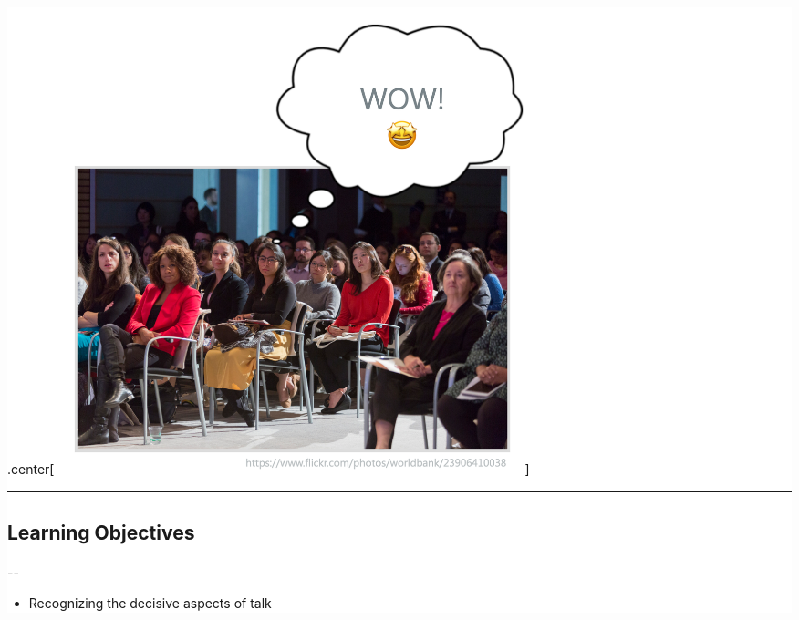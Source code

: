 .center[<img src="./img/audience_02.png" alt="name" style="width:60%;">]



---

## Learning Objectives

--
* Recognizing the decisive aspects of talk
